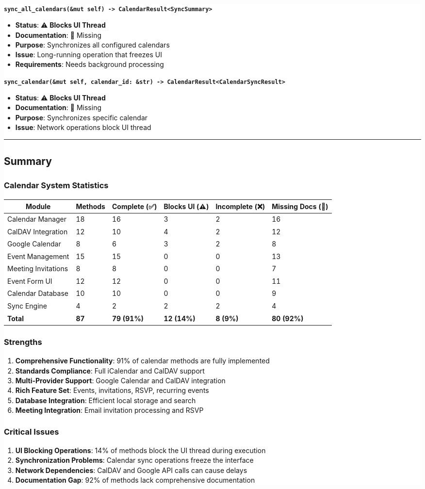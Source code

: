 **`sync_all_calendars(&mut self) -> CalendarResult<SyncSummary>`**
- **Status**: ⚠️ **Blocks UI Thread**
- **Documentation**: 📝 Missing
- **Purpose**: Synchronizes all configured calendars
- **Issue**: Long-running operation that freezes UI
- **Requirements**: Needs background processing

**`sync_calendar(&mut self, calendar_id: &str) -> CalendarResult<CalendarSyncResult>`**
- **Status**: ⚠️ **Blocks UI Thread**
- **Documentation**: 📝 Missing
- **Purpose**: Synchronizes specific calendar
- **Issue**: Network operations block UI thread

---

## Summary

### Calendar System Statistics

| Module | Methods | Complete (✅) | Blocks UI (⚠️) | Incomplete (❌) | Missing Docs (📝) |
|---|---|---|---|---|---|
| Calendar Manager | 18 | 16 | 3 | 2 | 16 |
| CalDAV Integration | 12 | 10 | 4 | 2 | 12 |
| Google Calendar | 8 | 6 | 3 | 2 | 8 |
| Event Management | 15 | 15 | 0 | 0 | 13 |
| Meeting Invitations | 8 | 8 | 0 | 0 | 7 |
| Event Form UI | 12 | 12 | 0 | 0 | 11 |
| Calendar Database | 10 | 10 | 0 | 0 | 9 |
| Sync Engine | 4 | 2 | 2 | 2 | 4 |
| **Total** | **87** | **79 (91%)** | **12 (14%)** | **8 (9%)** | **80 (92%)** |

### Strengths

1. **Comprehensive Functionality**: 91% of calendar methods are fully implemented
2. **Standards Compliance**: Full iCalendar and CalDAV support
3. **Multi-Provider Support**: Google Calendar and CalDAV integration
4. **Rich Feature Set**: Events, invitations, RSVP, recurring events
5. **Database Integration**: Efficient local storage and search
6. **Meeting Integration**: Email invitation processing and RSVP

### Critical Issues

1. **UI Blocking Operations**: 14% of methods block the UI thread during execution
2. **Synchronization Problems**: Calendar sync operations freeze the interface
3. **Network Dependencies**: CalDAV and Google API calls can cause delays
4. **Documentation Gap**: 92% of methods lack comprehensive documentation
